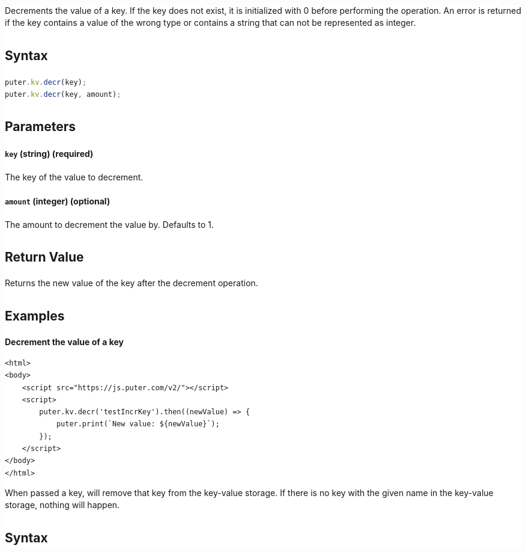 

Decrements the value of a key. If the key does not exist, it is initialized with 0 before performing the operation. An error is returned if the key contains a value of the wrong type or contains a string that can not be represented as integer.

## Syntax

```js
puter.kv.decr(key);
puter.kv.decr(key, amount);
```

## Parameters

#### `key` (string) (required)

The key of the value to decrement.

#### `amount` (integer) (optional)

The amount to decrement the value by. Defaults to 1.

## Return Value

Returns the new value of the key after the decrement operation.

## Examples

<strong class="example-title">Decrement the value of a key</strong>

```html;kv-decr
<html>
<body>
    <script src="https://js.puter.com/v2/"></script>
    <script>
        puter.kv.decr('testIncrKey').then((newValue) => {
            puter.print(`New value: ${newValue}`);
        });
    </script>
</body>
</html>
```



When passed a key, will remove that key from the key-value storage. If there is no key with the given name in the key-value storage, nothing will happen.

## Syntax
